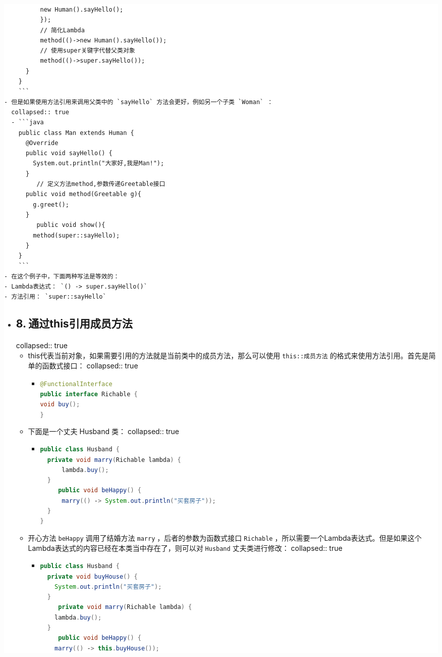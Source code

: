               new Human().sayHello();
              });
              // 简化Lambda
              method(()‐>new Human().sayHello());
              // 使用super关键字代替父类对象
              method(()‐>super.sayHello());
          }
        }
        ```
    - 但是如果使用方法引用来调用父类中的 `sayHello` 方法会更好，例如另一个子类 `Woman` ：
      collapsed:: true
      - ```java
        public class Man extends Human {
          @Override
          public void sayHello() {
            System.out.println("大家好,我是Man!");
          }
             // 定义方法method,参数传递Greetable接口
          public void method(Greetable g){
            g.greet();
          }
             public void show(){
            method(super::sayHello);
          }
        }
        ```
    - 在这个例子中，下面两种写法是等效的：
    - Lambda表达式： `() -> super.sayHello()`
    - 方法引用： `super::sayHello`
  - ## 8. 通过this引用成员方法
    collapsed:: true
    - this代表当前对象，如果需要引用的方法就是当前类中的成员方法，那么可以使用 `this::成员方法` 的格式来使用方法引用。首先是简单的函数式接口：
      collapsed:: true
      - ```java
        @FunctionalInterface
        public interface Richable {
        void buy();
        }
        ```
    - 下面是一个丈夫 Husband 类：
      collapsed:: true
      - ```java
        public class Husband {
          private void marry(Richable lambda) {
              lambda.buy();
          }
             public void beHappy() {
              marry(() ‐> System.out.println("买套房子"));
          }
        }
        ```
    - 开心方法 `beHappy` 调用了结婚方法 `marry` ，后者的参数为函数式接口 `Richable` ，所以需要一个Lambda表达式。但是如果这个Lambda表达式的内容已经在本类当中存在了，则可以对 `Husband` 丈夫类进行修改：
      collapsed:: true
      - ```java
        public class Husband {
          private void buyHouse() {
            System.out.println("买套房子");
          }
             private void marry(Richable lambda) {
            lambda.buy();
          }
             public void beHappy() {
            marry(() ‐> this.buyHouse());